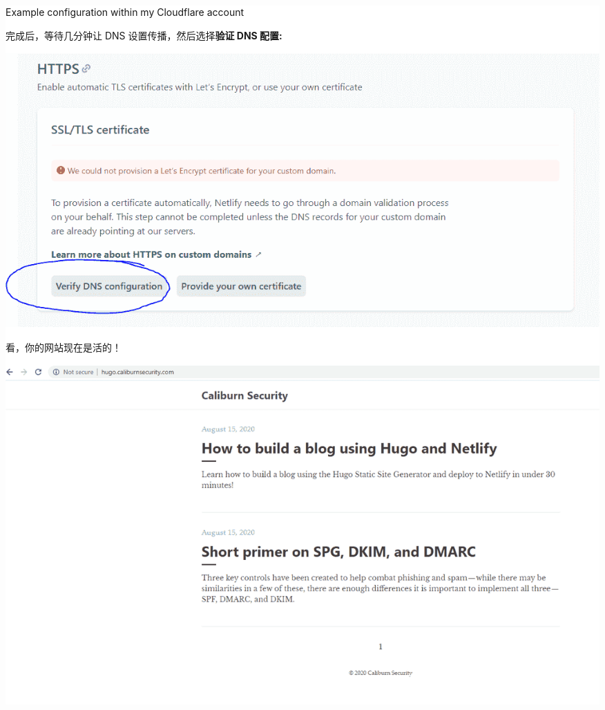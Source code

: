 
Example configuration within my Cloudflare account

完成后，等待几分钟让 DNS 设置传播，然后选择**验证 DNS 配置:**

![image-202](img/464176d4987fce56c009b5e5c8712f71.png)

看，你的网站现在是活的！

![image-203](img/4bed46411e2090ed64fd91d83ade3238.png)
